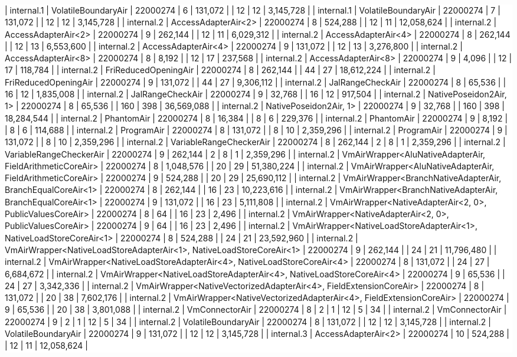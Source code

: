 | internal.1 | VolatileBoundaryAir | 22000274 | 6 | 131,072 |  | 12 | 12 | 3,145,728 | 
| internal.1 | VolatileBoundaryAir | 22000274 | 7 | 131,072 |  | 12 | 12 | 3,145,728 | 
| internal.2 | AccessAdapterAir<2> | 22000274 | 8 | 524,288 |  | 12 | 11 | 12,058,624 | 
| internal.2 | AccessAdapterAir<2> | 22000274 | 9 | 262,144 |  | 12 | 11 | 6,029,312 | 
| internal.2 | AccessAdapterAir<4> | 22000274 | 8 | 262,144 |  | 12 | 13 | 6,553,600 | 
| internal.2 | AccessAdapterAir<4> | 22000274 | 9 | 131,072 |  | 12 | 13 | 3,276,800 | 
| internal.2 | AccessAdapterAir<8> | 22000274 | 8 | 8,192 |  | 12 | 17 | 237,568 | 
| internal.2 | AccessAdapterAir<8> | 22000274 | 9 | 4,096 |  | 12 | 17 | 118,784 | 
| internal.2 | FriReducedOpeningAir | 22000274 | 8 | 262,144 |  | 44 | 27 | 18,612,224 | 
| internal.2 | FriReducedOpeningAir | 22000274 | 9 | 131,072 |  | 44 | 27 | 9,306,112 | 
| internal.2 | JalRangeCheckAir | 22000274 | 8 | 65,536 |  | 16 | 12 | 1,835,008 | 
| internal.2 | JalRangeCheckAir | 22000274 | 9 | 32,768 |  | 16 | 12 | 917,504 | 
| internal.2 | NativePoseidon2Air<BabyBearParameters>, 1> | 22000274 | 8 | 65,536 |  | 160 | 398 | 36,569,088 | 
| internal.2 | NativePoseidon2Air<BabyBearParameters>, 1> | 22000274 | 9 | 32,768 |  | 160 | 398 | 18,284,544 | 
| internal.2 | PhantomAir | 22000274 | 8 | 16,384 |  | 8 | 6 | 229,376 | 
| internal.2 | PhantomAir | 22000274 | 9 | 8,192 |  | 8 | 6 | 114,688 | 
| internal.2 | ProgramAir | 22000274 | 8 | 131,072 |  | 8 | 10 | 2,359,296 | 
| internal.2 | ProgramAir | 22000274 | 9 | 131,072 |  | 8 | 10 | 2,359,296 | 
| internal.2 | VariableRangeCheckerAir | 22000274 | 8 | 262,144 | 2 | 8 | 1 | 2,359,296 | 
| internal.2 | VariableRangeCheckerAir | 22000274 | 9 | 262,144 | 2 | 8 | 1 | 2,359,296 | 
| internal.2 | VmAirWrapper<AluNativeAdapterAir, FieldArithmeticCoreAir> | 22000274 | 8 | 1,048,576 |  | 20 | 29 | 51,380,224 | 
| internal.2 | VmAirWrapper<AluNativeAdapterAir, FieldArithmeticCoreAir> | 22000274 | 9 | 524,288 |  | 20 | 29 | 25,690,112 | 
| internal.2 | VmAirWrapper<BranchNativeAdapterAir, BranchEqualCoreAir<1> | 22000274 | 8 | 262,144 |  | 16 | 23 | 10,223,616 | 
| internal.2 | VmAirWrapper<BranchNativeAdapterAir, BranchEqualCoreAir<1> | 22000274 | 9 | 131,072 |  | 16 | 23 | 5,111,808 | 
| internal.2 | VmAirWrapper<NativeAdapterAir<2, 0>, PublicValuesCoreAir> | 22000274 | 8 | 64 |  | 16 | 23 | 2,496 | 
| internal.2 | VmAirWrapper<NativeAdapterAir<2, 0>, PublicValuesCoreAir> | 22000274 | 9 | 64 |  | 16 | 23 | 2,496 | 
| internal.2 | VmAirWrapper<NativeLoadStoreAdapterAir<1>, NativeLoadStoreCoreAir<1> | 22000274 | 8 | 524,288 |  | 24 | 21 | 23,592,960 | 
| internal.2 | VmAirWrapper<NativeLoadStoreAdapterAir<1>, NativeLoadStoreCoreAir<1> | 22000274 | 9 | 262,144 |  | 24 | 21 | 11,796,480 | 
| internal.2 | VmAirWrapper<NativeLoadStoreAdapterAir<4>, NativeLoadStoreCoreAir<4> | 22000274 | 8 | 131,072 |  | 24 | 27 | 6,684,672 | 
| internal.2 | VmAirWrapper<NativeLoadStoreAdapterAir<4>, NativeLoadStoreCoreAir<4> | 22000274 | 9 | 65,536 |  | 24 | 27 | 3,342,336 | 
| internal.2 | VmAirWrapper<NativeVectorizedAdapterAir<4>, FieldExtensionCoreAir> | 22000274 | 8 | 131,072 |  | 20 | 38 | 7,602,176 | 
| internal.2 | VmAirWrapper<NativeVectorizedAdapterAir<4>, FieldExtensionCoreAir> | 22000274 | 9 | 65,536 |  | 20 | 38 | 3,801,088 | 
| internal.2 | VmConnectorAir | 22000274 | 8 | 2 | 1 | 12 | 5 | 34 | 
| internal.2 | VmConnectorAir | 22000274 | 9 | 2 | 1 | 12 | 5 | 34 | 
| internal.2 | VolatileBoundaryAir | 22000274 | 8 | 131,072 |  | 12 | 12 | 3,145,728 | 
| internal.2 | VolatileBoundaryAir | 22000274 | 9 | 131,072 |  | 12 | 12 | 3,145,728 | 
| internal.3 | AccessAdapterAir<2> | 22000274 | 10 | 524,288 |  | 12 | 11 | 12,058,624 | 